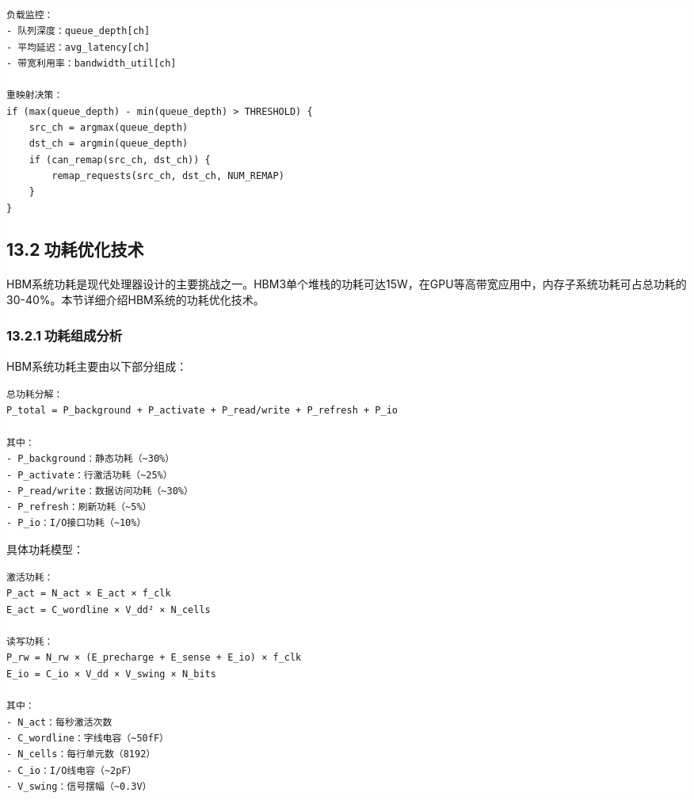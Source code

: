 ```
负载监控：
- 队列深度：queue_depth[ch]
- 平均延迟：avg_latency[ch]
- 带宽利用率：bandwidth_util[ch]

重映射决策：
if (max(queue_depth) - min(queue_depth) > THRESHOLD) {
    src_ch = argmax(queue_depth)
    dst_ch = argmin(queue_depth)
    if (can_remap(src_ch, dst_ch)) {
        remap_requests(src_ch, dst_ch, NUM_REMAP)
    }
}
```

## 13.2 功耗优化技术

HBM系统功耗是现代处理器设计的主要挑战之一。HBM3单个堆栈的功耗可达15W，在GPU等高带宽应用中，内存子系统功耗可占总功耗的30-40%。本节详细介绍HBM系统的功耗优化技术。

### 13.2.1 功耗组成分析

HBM系统功耗主要由以下部分组成：

```
总功耗分解：
P_total = P_background + P_activate + P_read/write + P_refresh + P_io

其中：
- P_background：静态功耗（~30%）
- P_activate：行激活功耗（~25%）
- P_read/write：数据访问功耗（~30%）
- P_refresh：刷新功耗（~5%）
- P_io：I/O接口功耗（~10%）
```

具体功耗模型：

```
激活功耗：
P_act = N_act × E_act × f_clk
E_act = C_wordline × V_dd² × N_cells

读写功耗：
P_rw = N_rw × (E_precharge + E_sense + E_io) × f_clk
E_io = C_io × V_dd × V_swing × N_bits

其中：
- N_act：每秒激活次数
- C_wordline：字线电容（~50fF）
- N_cells：每行单元数（8192）
- C_io：I/O线电容（~2pF）
- V_swing：信号摆幅（~0.3V）
```
